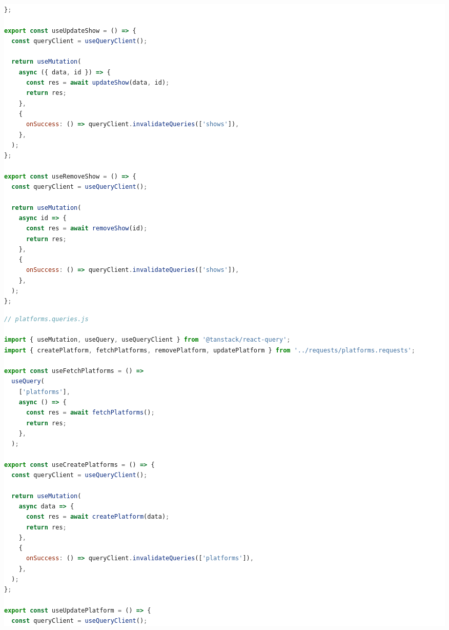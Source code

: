 ```js
};

export const useUpdateShow = () => {
  const queryClient = useQueryClient();

  return useMutation(
    async ({ data, id }) => {
      const res = await updateShow(data, id);
      return res;
    },
    {
      onSuccess: () => queryClient.invalidateQueries(['shows']),
    },
  );
};

export const useRemoveShow = () => {
  const queryClient = useQueryClient();

  return useMutation(
    async id => {
      const res = await removeShow(id);
      return res;
    },
    {
      onSuccess: () => queryClient.invalidateQueries(['shows']),
    },
  );
};
```

```js
// platforms.queries.js

import { useMutation, useQuery, useQueryClient } from '@tanstack/react-query';
import { createPlatform, fetchPlatforms, removePlatform, updatePlatform } from '../requests/platforms.requests';

export const useFetchPlatforms = () =>
  useQuery(
    ['platforms'],
    async () => {
      const res = await fetchPlatforms();
      return res;
    },
  );

export const useCreatePlatforms = () => {
  const queryClient = useQueryClient();

  return useMutation(
    async data => {
      const res = await createPlatform(data);
      return res;
    },
    {
      onSuccess: () => queryClient.invalidateQueries(['platforms']),
    },
  );
};

export const useUpdatePlatform = () => {
  const queryClient = useQueryClient();

```